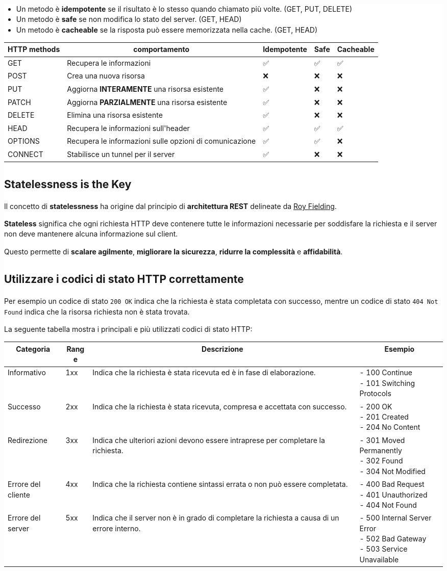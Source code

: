 - Un metodo è **idempotente** se il risultato è lo stesso quando chiamato più volte. (GET, PUT, DELETE)
- Un metodo è **safe** se non modifica lo stato del server. (GET, HEAD)
- Un metodo è **cacheable** se la risposta può essere memorizzata nella cache. (GET, HEAD)

<div align="center">

| HTTP methods | comportamento                                           | Idempotente | Safe | Cacheable |
| ------------ | ------------------------------------------------------- | ----------- | ---- | --------- |
| GET          | Recupera le informazioni                                | ✅          | ✅   | ✅        |
| POST         | Crea una nuova risorsa                                  | ❌          | ❌   | ❌        |
| PUT          | Aggiorna **INTERAMENTE** una risorsa esistente          | ✅          | ❌   | ❌        |
| PATCH        | Aggiorna **PARZIALMENTE** una risorsa esistente         | ✅          | ❌   | ❌        |
| DELETE       | Elimina una risorsa esistente                           | ✅          | ❌   | ❌        |
| HEAD         | Recupera le informazioni sull'header                    | ✅          | ✅   | ✅        |
| OPTIONS      | Recupera le informazioni sulle opzioni di comunicazione | ✅          | ✅   | ❌        |
| CONNECT      | Stabilisce un tunnel per il server                      | ✅          | ❌   | ❌        |

</div>

## Statelessness is the Key

Il concetto di **statelessness** ha origine dal principio di **architettura REST** delineate da [Roy Fielding](https://ics.uci.edu/~fielding/pubs/dissertation/top.htm).

**Stateless** significa che ogni richiesta HTTP deve contenere tutte le informazioni necessarie per soddisfare la richiesta e il server non deve mantenere alcuna informazione sul client.

Questo permette di **scalare agilmente**, **migliorare la sicurezza**, **ridurre la complessità** e **affidabilità**.

## Utilizzare i codici di stato HTTP correttamente

Per esempio un codice di stato `200 OK` indica che la richiesta è stata completata con successo, mentre un codice di stato `404 Not Found` indica che la risorsa richiesta non è stata trovata.

La seguente tabella mostra i principali e più utilizzati codici di stato HTTP:

<div align="center">

| Categoria          | Range | Descrizione                                                                                  | Esempio                                                                           |
| ------------------ | ----- | -------------------------------------------------------------------------------------------- | --------------------------------------------------------------------------------- |
| Informativo        | 1xx   | Indica che la richiesta è stata ricevuta ed è in fase di elaborazione.                       | - 100 Continue <br> - 101 Switching Protocols                                     |
| Successo           | 2xx   | Indica che la richiesta è stata ricevuta, compresa e accettata con successo.                 | - 200 OK <br> - 201 Created <br> - 204 No Content                                 |
| Redirezione        | 3xx   | Indica che ulteriori azioni devono essere intraprese per completare la richiesta.            | - 301 Moved Permanently <br> - 302 Found <br> - 304 Not Modified                  |
| Errore del cliente | 4xx   | Indica che la richiesta contiene sintassi errata o non può essere completata.                | - 400 Bad Request <br> - 401 Unauthorized <br> - 404 Not Found                    |
| Errore del server  | 5xx   | Indica che il server non è in grado di completare la richiesta a causa di un errore interno. | - 500 Internal Server Error <br> - 502 Bad Gateway <br> - 503 Service Unavailable |

